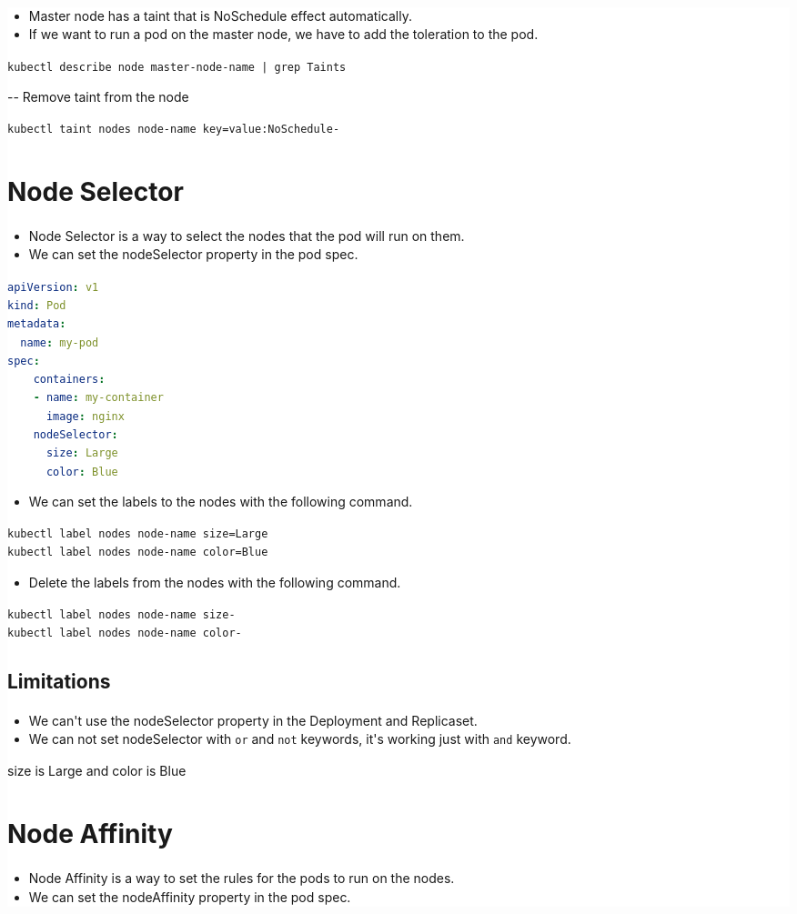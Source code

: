 - Master node has a taint that is NoSchedule effect automatically.
- If we want to run a pod on the master node, we have to add the toleration to the pod.

```shell
kubectl describe node master-node-name | grep Taints
```

-- Remove taint from the node
```shell
kubectl taint nodes node-name key=value:NoSchedule-
```


# Node Selector
- Node Selector is a way to select the nodes that the pod will run on them.
- We can set the nodeSelector property in the pod spec.

```yaml
apiVersion: v1
kind: Pod
metadata:
  name: my-pod
spec:
    containers:
    - name: my-container
      image: nginx
    nodeSelector:
      size: Large
      color: Blue
```

- We can set the labels to the nodes with the following command.

```shell
kubectl label nodes node-name size=Large
kubectl label nodes node-name color=Blue
```

- Delete the labels from the nodes with the following command.

```shell
kubectl label nodes node-name size-
kubectl label nodes node-name color-
```

## Limitations
- We can't use the nodeSelector property in the Deployment and Replicaset.
- We can not set nodeSelector with `or` and `not` keywords, it's working just with `and` keyword.

size is Large and color is Blue


# Node Affinity
- Node Affinity is a way to set the rules for the pods to run on the nodes.
- We can set the nodeAffinity property in the pod spec.

